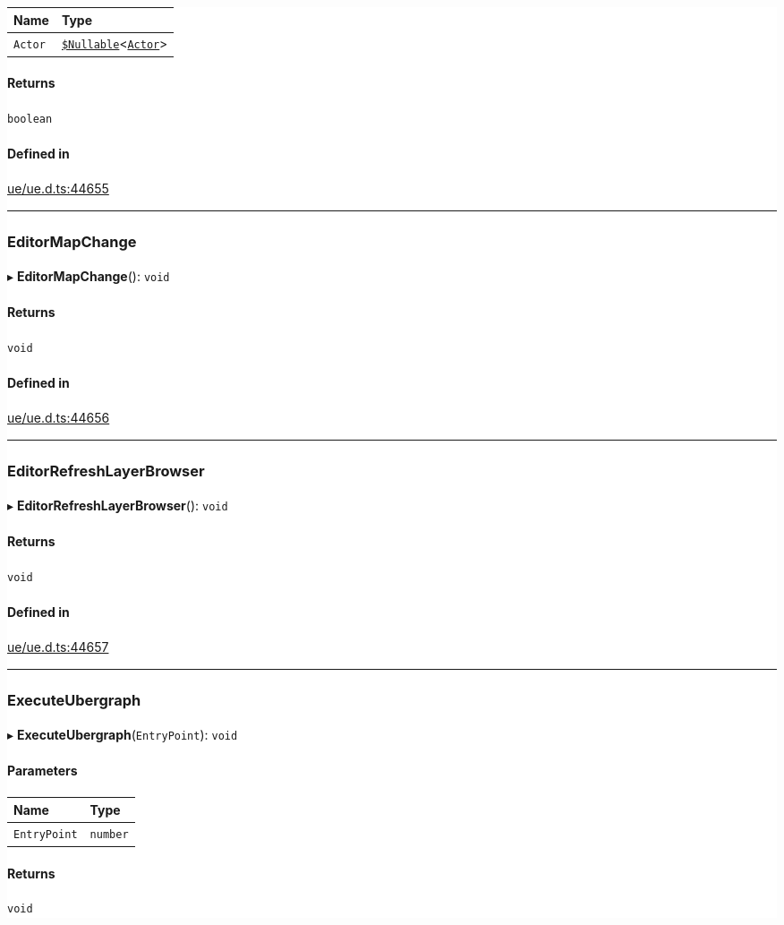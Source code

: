 | Name | Type |
| :------ | :------ |
| `Actor` | [`$Nullable`](../modules/puerts.md#$nullable)<[`Actor`](ue_ue.Actor.md)\> |

#### Returns

`boolean`

#### Defined in

[ue/ue.d.ts:44655](https://github.com/YugMetaverse/yug_typings/blob/b7d9b19/ue/ue.d.ts#L44655)

___

### EditorMapChange

▸ **EditorMapChange**(): `void`

#### Returns

`void`

#### Defined in

[ue/ue.d.ts:44656](https://github.com/YugMetaverse/yug_typings/blob/b7d9b19/ue/ue.d.ts#L44656)

___

### EditorRefreshLayerBrowser

▸ **EditorRefreshLayerBrowser**(): `void`

#### Returns

`void`

#### Defined in

[ue/ue.d.ts:44657](https://github.com/YugMetaverse/yug_typings/blob/b7d9b19/ue/ue.d.ts#L44657)

___

### ExecuteUbergraph

▸ **ExecuteUbergraph**(`EntryPoint`): `void`

#### Parameters

| Name | Type |
| :------ | :------ |
| `EntryPoint` | `number` |

#### Returns

`void`
